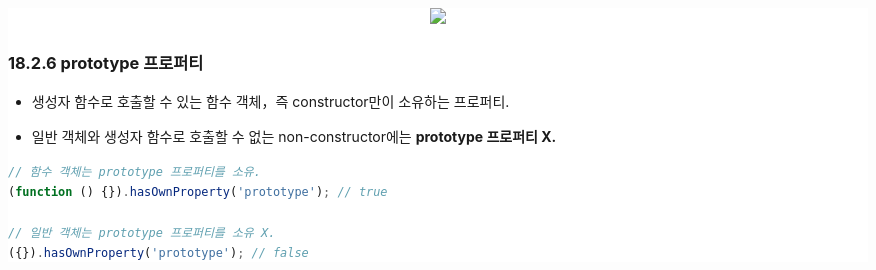<div align="center">
  <img src="https://github.com/BrightSton/JS-deep-dive-study/assets/105143449/ccc1793a-d337-4d7d-aadc-0ec52fe90801">
</div>

### 18.2.6 prototype 프로퍼티

- 생성자 함수로 호출할 수 있는 함수 객체，즉 constructor만이 소유하는 프로퍼티.

- 일반 객체와 생성자 함수로 호출할 수 없는 non-constructor에는 **prototype 프로퍼티 X.**

```jsx
// 함수 객체는 prototype 프로퍼티를 소유.
(function () {}).hasOwnProperty('prototype'); // true

// 일반 객체는 prototype 프로퍼티를 소유 X.
({}).hasOwnProperty('prototype'); // false
```
